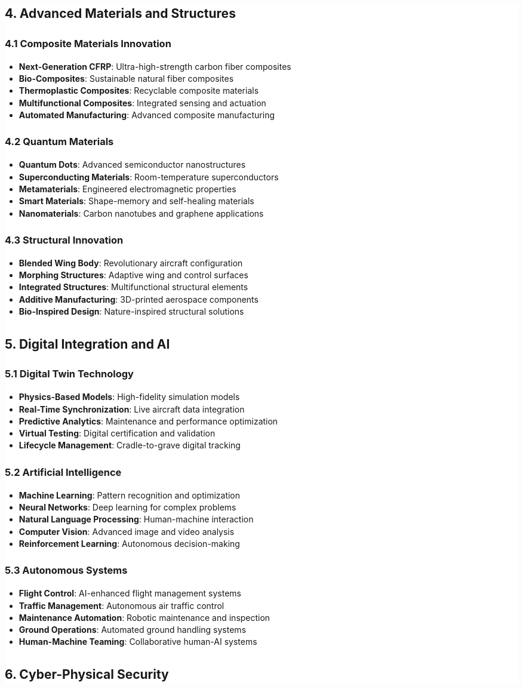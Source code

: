 ## 4. Advanced Materials and Structures

### 4.1 Composite Materials Innovation
- **Next-Generation CFRP**: Ultra-high-strength carbon fiber composites
- **Bio-Composites**: Sustainable natural fiber composites
- **Thermoplastic Composites**: Recyclable composite materials
- **Multifunctional Composites**: Integrated sensing and actuation
- **Automated Manufacturing**: Advanced composite manufacturing

### 4.2 Quantum Materials
- **Quantum Dots**: Advanced semiconductor nanostructures
- **Superconducting Materials**: Room-temperature superconductors
- **Metamaterials**: Engineered electromagnetic properties
- **Smart Materials**: Shape-memory and self-healing materials
- **Nanomaterials**: Carbon nanotubes and graphene applications

### 4.3 Structural Innovation
- **Blended Wing Body**: Revolutionary aircraft configuration
- **Morphing Structures**: Adaptive wing and control surfaces
- **Integrated Structures**: Multifunctional structural elements
- **Additive Manufacturing**: 3D-printed aerospace components
- **Bio-Inspired Design**: Nature-inspired structural solutions

## 5. Digital Integration and AI

### 5.1 Digital Twin Technology
- **Physics-Based Models**: High-fidelity simulation models
- **Real-Time Synchronization**: Live aircraft data integration
- **Predictive Analytics**: Maintenance and performance optimization
- **Virtual Testing**: Digital certification and validation
- **Lifecycle Management**: Cradle-to-grave digital tracking

### 5.2 Artificial Intelligence
- **Machine Learning**: Pattern recognition and optimization
- **Neural Networks**: Deep learning for complex problems
- **Natural Language Processing**: Human-machine interaction
- **Computer Vision**: Advanced image and video analysis
- **Reinforcement Learning**: Autonomous decision-making

### 5.3 Autonomous Systems
- **Flight Control**: AI-enhanced flight management systems
- **Traffic Management**: Autonomous air traffic control
- **Maintenance Automation**: Robotic maintenance and inspection
- **Ground Operations**: Automated ground handling systems
- **Human-Machine Teaming**: Collaborative human-AI systems

## 6. Cyber-Physical Security
